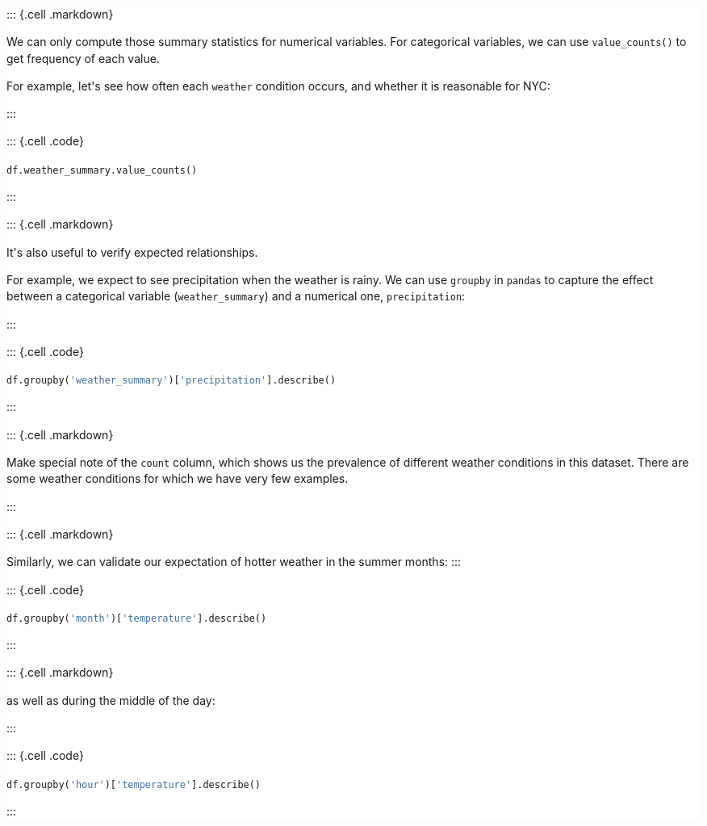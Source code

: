 ::: {.cell .markdown}

We can only compute those summary statistics for numerical variables. For categorical variables, we can use `value_counts()` to get frequency of each value.

For example, let's see how often each `weather` condition occurs, and whether it is reasonable for NYC: 

:::

::: {.cell .code}
```python
df.weather_summary.value_counts()
```
:::


::: {.cell .markdown}

It's also useful to verify expected relationships. 


For example, we expect to see precipitation when the weather is rainy. We can use `groupby` in `pandas` to capture the effect between a categorical variable (`weather_summary`) and a numerical one, `precipitation`:

:::

::: {.cell .code}
```python
df.groupby('weather_summary')['precipitation'].describe()
```
:::


::: {.cell .markdown}

Make special note of the `count` column, which shows us the prevalence of different weather conditions in this dataset. There are some weather conditions for which we have very few examples.

:::

::: {.cell .markdown}

Similarly, we can validate our expectation of hotter weather in the summer months:
:::

::: {.cell .code}
```python
df.groupby('month')['temperature'].describe()
```
:::


::: {.cell .markdown}

as well as during the middle of the day:

:::

::: {.cell .code}
```python
df.groupby('hour')['temperature'].describe()
```
:::
